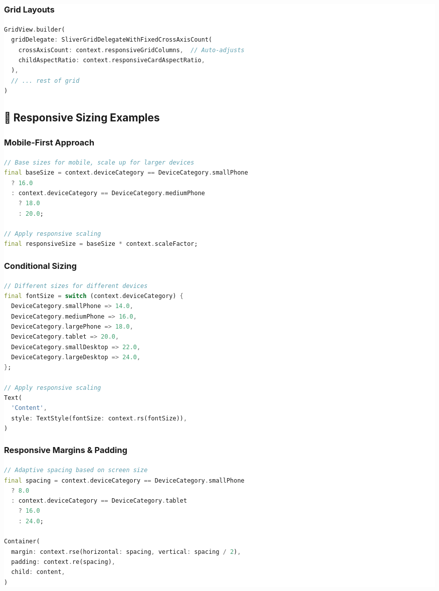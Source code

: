 ### **Grid Layouts**
```dart
GridView.builder(
  gridDelegate: SliverGridDelegateWithFixedCrossAxisCount(
    crossAxisCount: context.responsiveGridColumns,  // Auto-adjusts
    childAspectRatio: context.responsiveCardAspectRatio,
  ),
  // ... rest of grid
)
```

## 📐 Responsive Sizing Examples

### **Mobile-First Approach**
```dart
// Base sizes for mobile, scale up for larger devices
final baseSize = context.deviceCategory == DeviceCategory.smallPhone 
  ? 16.0 
  : context.deviceCategory == DeviceCategory.mediumPhone 
    ? 18.0 
    : 20.0;

// Apply responsive scaling
final responsiveSize = baseSize * context.scaleFactor;
```

### **Conditional Sizing**
```dart
// Different sizes for different devices
final fontSize = switch (context.deviceCategory) {
  DeviceCategory.smallPhone => 14.0,
  DeviceCategory.mediumPhone => 16.0,
  DeviceCategory.largePhone => 18.0,
  DeviceCategory.tablet => 20.0,
  DeviceCategory.smallDesktop => 22.0,
  DeviceCategory.largeDesktop => 24.0,
};

// Apply responsive scaling
Text(
  'Content',
  style: TextStyle(fontSize: context.rs(fontSize)),
)
```

### **Responsive Margins & Padding**
```dart
// Adaptive spacing based on screen size
final spacing = context.deviceCategory == DeviceCategory.smallPhone 
  ? 8.0 
  : context.deviceCategory == DeviceCategory.tablet 
    ? 16.0 
    : 24.0;

Container(
  margin: context.rse(horizontal: spacing, vertical: spacing / 2),
  padding: context.re(spacing),
  child: content,
)
```

